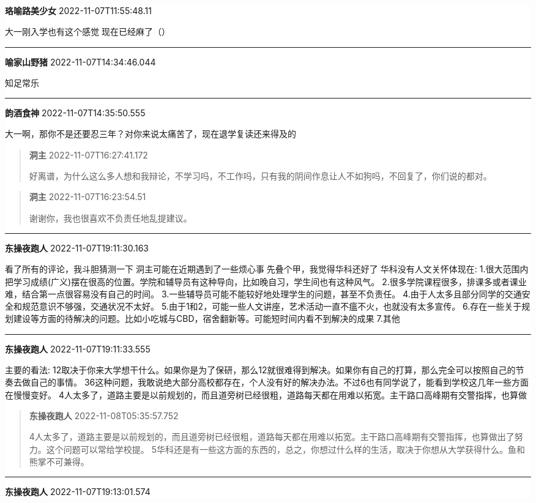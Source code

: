 **珞喻路美少女** 2022-11-07T11:55:48.11

大一刚入学也有这个感觉 现在已经麻了（）

---

**喻家山野猪** 2022-11-07T14:34:46.044

知足常乐

---

**韵酒食神** 2022-11-07T14:35:50.555

大一啊，那你不是还要忍三年？对你来说太痛苦了，现在退学复读还来得及的

> **洞主** 2022-11-07T16:27:41.172
> 
> 好离谱，为什么这么多人想和我辩论，不学习吗，不工作吗，只有我的阴间作息让人不如狗吗，不回复了，你们说的都对。


> **洞主** 2022-11-07T16:23:54.51
> 
> 谢谢你，我也很喜欢不负责任地乱提建议。


---

**东操夜跑人** 2022-11-07T19:11:30.163

看了所有的评论，我斗胆猜测一下
洞主可能在近期遇到了一些烦心事
先叠个甲，我觉得华科还好了
华科没有人文关怀体现在:
1.很大范围内把学习成绩(广义)摆在很高的位置。学院和辅导员有这种导向，比如晚自习，学生间也有这种风气。
2.很多学院课程很多，排课多或者课业难，结合第一点很容易没有自己的时间。
3.一些辅导员可能不能较好地处理学生的问题，甚至不负责任。
4.由于人太多且部分同学的交通安全和规范意识不够强，交通状况不太好。
5.由于1和2，可能一些人文讲座，艺术活动一直不瘟不火，也就没有太多宣传。
6.存在一些关于规划建设等方面的待解决的问题。比如小吃城与CBD，宿舍翻新等。可能短时间内看不到解决的成果
7.其他

---

**东操夜跑人** 2022-11-07T19:11:33.555

主要的看法:
12取决于你来大学想干什么。如果你是为了保研，那么12就很难得到解决。如果你有自己的打算，那么完全可以按照自己的节奏去做自己的事情。
36这种问题，我敢说绝大部分高校都存在，个人没有好的解决办法。不过6也有同学说了，能看到学校这几年一些方面在慢慢变好。
4人太多了，道路主要是以前规划的，而且道旁树已经很粗，道路每天都在用难以拓宽。主干路口高峰期有交警指挥，也算做

> **东操夜跑人** 2022-11-08T05:35:57.752
> 
> 4人太多了，道路主要是以前规划的，而且道旁树已经很粗，道路每天都在用难以拓宽。主干路口高峰期有交警指挥，也算做出了努力。这个问题可以常给学校提。
5华科还是有一些这方面的东西的，总之，你想过什么样的生活，取决于你想从大学获得什么。鱼和熊掌不可兼得。


---

**东操夜跑人** 2022-11-07T19:13:01.574
